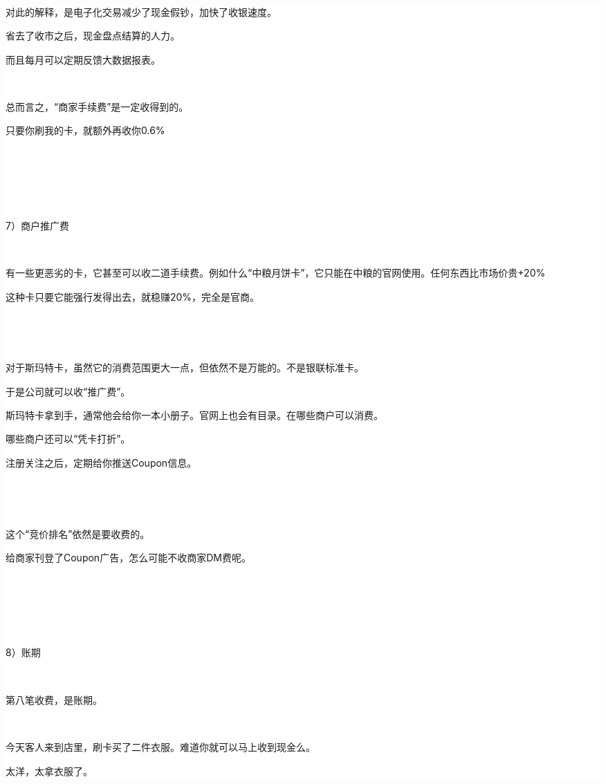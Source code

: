 对此的解释，是电子化交易减少了现金假钞，加快了收银速度。

省去了收市之后，现金盘点结算的人力。

而且每月可以定期反馈大数据报表。

&nbsp;

总而言之，“商家手续费”是一定收得到的。

只要你刷我的卡，就额外再收你0.6%

&nbsp;

&nbsp;

&nbsp;

7）商户推广费

&nbsp;

有一些更恶劣的卡，它甚至可以收二道手续费。例如什么“中粮月饼卡”，它只能在中粮的官网使用。任何东西比市场价贵+20%

这种卡只要它能强行发得出去，就稳赚20%，完全是官商。

&nbsp;

&nbsp;

对于斯玛特卡，虽然它的消费范围更大一点，但依然不是万能的。不是银联标准卡。

于是公司就可以收“推广费”。

斯玛特卡拿到手，通常他会给你一本小册子。官网上也会有目录。在哪些商户可以消费。

哪些商户还可以“凭卡打折”。

注册关注之后，定期给你推送Coupon信息。

&nbsp;

&nbsp;

这个“竞价排名”依然是要收费的。

给商家刊登了Coupon广告，怎么可能不收商家DM费呢。

&nbsp;

&nbsp;

&nbsp;

8）账期

&nbsp;

第八笔收费，是账期。

&nbsp;

今天客人来到店里，刷卡买了二件衣服。难道你就可以马上收到现金么。

太洋，太拿衣服了。
